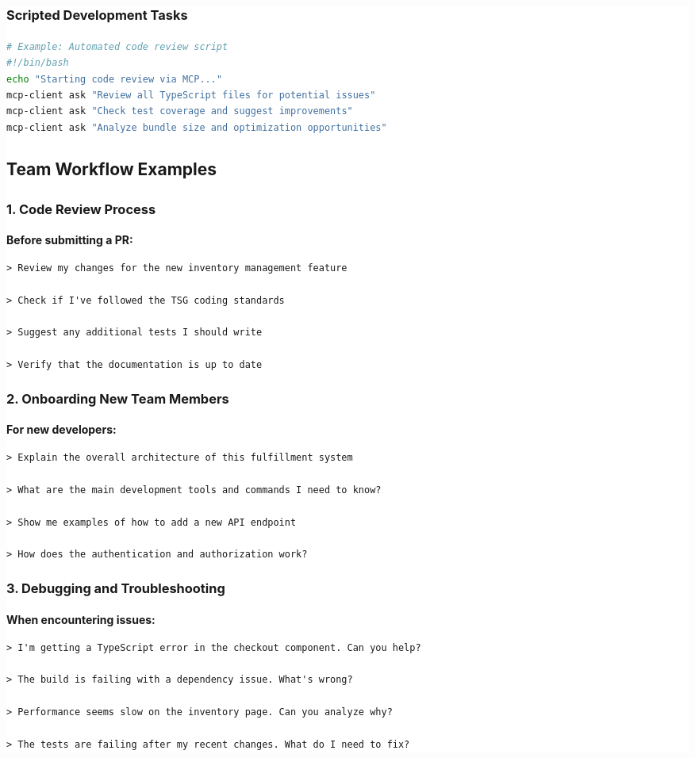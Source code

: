 ### Scripted Development Tasks

```bash
# Example: Automated code review script
#!/bin/bash
echo "Starting code review via MCP..."
mcp-client ask "Review all TypeScript files for potential issues"
mcp-client ask "Check test coverage and suggest improvements"
mcp-client ask "Analyze bundle size and optimization opportunities"
```

## Team Workflow Examples

### 1. Code Review Process

**Before submitting a PR:**

```
> Review my changes for the new inventory management feature

> Check if I've followed the TSG coding standards

> Suggest any additional tests I should write

> Verify that the documentation is up to date
```

### 2. Onboarding New Team Members

**For new developers:**

```
> Explain the overall architecture of this fulfillment system

> What are the main development tools and commands I need to know?

> Show me examples of how to add a new API endpoint

> How does the authentication and authorization work?
```

### 3. Debugging and Troubleshooting

**When encountering issues:**

```
> I'm getting a TypeScript error in the checkout component. Can you help?

> The build is failing with a dependency issue. What's wrong?

> Performance seems slow on the inventory page. Can you analyze why?

> The tests are failing after my recent changes. What do I need to fix?
```
